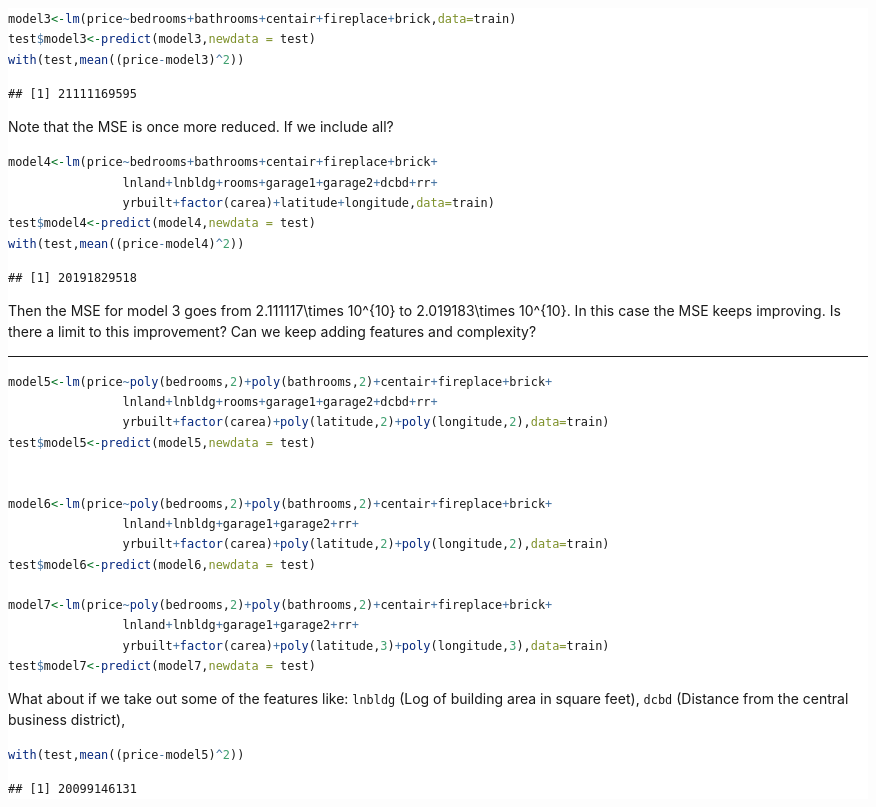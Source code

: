 
```r
model3<-lm(price~bedrooms+bathrooms+centair+fireplace+brick,data=train)
test$model3<-predict(model3,newdata = test)
with(test,mean((price-model3)^2))
```

```
## [1] 21111169595
```

Note that the MSE is once more reduced. If we include all?


```r
model4<-lm(price~bedrooms+bathrooms+centair+fireplace+brick+
                lnland+lnbldg+rooms+garage1+garage2+dcbd+rr+
                yrbuilt+factor(carea)+latitude+longitude,data=train)
test$model4<-predict(model4,newdata = test)
with(test,mean((price-model4)^2))
```

```
## [1] 20191829518
```

Then the MSE for model 3 goes from  2.111117\times 10^{10} to 2.019183\times 10^{10}. In this case the MSE keeps improving. Is there a limit to this improvement? Can we keep adding features and complexity?

---


```r
model5<-lm(price~poly(bedrooms,2)+poly(bathrooms,2)+centair+fireplace+brick+
                lnland+lnbldg+rooms+garage1+garage2+dcbd+rr+
                yrbuilt+factor(carea)+poly(latitude,2)+poly(longitude,2),data=train)
test$model5<-predict(model5,newdata = test)


model6<-lm(price~poly(bedrooms,2)+poly(bathrooms,2)+centair+fireplace+brick+
                lnland+lnbldg+garage1+garage2+rr+
                yrbuilt+factor(carea)+poly(latitude,2)+poly(longitude,2),data=train)
test$model6<-predict(model6,newdata = test)

model7<-lm(price~poly(bedrooms,2)+poly(bathrooms,2)+centair+fireplace+brick+
                lnland+lnbldg+garage1+garage2+rr+
                yrbuilt+factor(carea)+poly(latitude,3)+poly(longitude,3),data=train)
test$model7<-predict(model7,newdata = test)
```
 What about if we take out some of the features like: `lnbldg` (Log of building area in square feet),  `dcbd` (Distance from the central business district), 
 

```r
with(test,mean((price-model5)^2))
```

```
## [1] 20099146131
```


[^fn-1]: If you have comments, suggestions, etc. please submit a pull request ;).